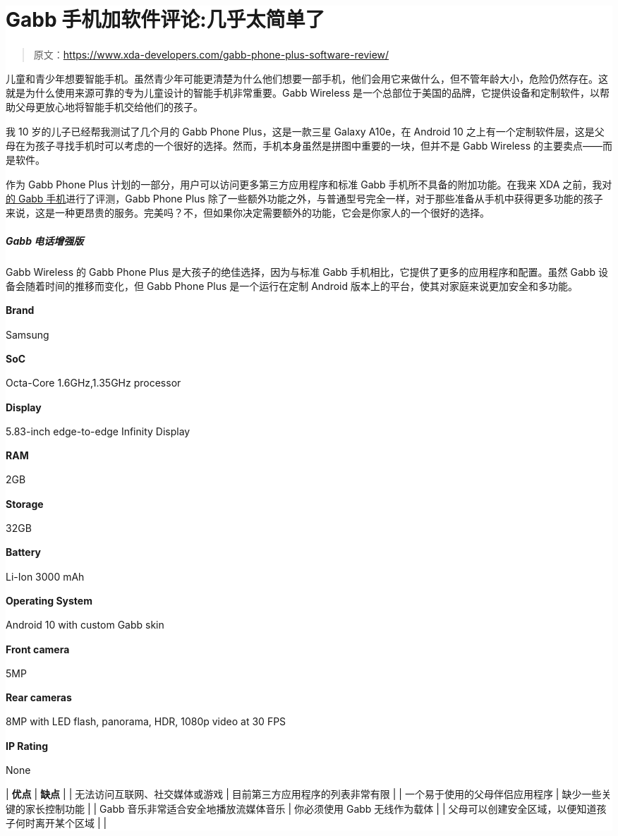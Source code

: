 # Gabb 手机加软件评论:几乎太简单了

> 原文：<https://www.xda-developers.com/gabb-phone-plus-software-review/>

儿童和青少年想要智能手机。虽然青少年可能更清楚为什么他们想要一部手机，他们会用它来做什么，但不管年龄大小，危险仍然存在。这就是为什么使用来源可靠的专为儿童设计的智能手机非常重要。Gabb Wireless 是一个总部位于美国的品牌，它提供设备和定制软件，以帮助父母更放心地将智能手机交给他们的孩子。

我 10 岁的儿子已经帮我测试了几个月的 Gabb Phone Plus，这是一款三星 Galaxy A10e，在 Android 10 之上有一个定制软件层，这是父母在为孩子寻找手机时可以考虑的一个很好的选择。然而，手机本身虽然是拼图中重要的一块，但并不是 Gabb Wireless 的主要卖点——而是软件。

作为 Gabb Phone Plus 计划的一部分，用户可以访问更多第三方应用程序和标准 Gabb 手机所不具备的附加功能。在我来 XDA 之前，我对[的 Gabb 手机](https://www.androidcentral.com/phones/gabb-phone-z2-review)进行了评测，Gabb Phone Plus 除了一些额外功能之外，与普通型号完全一样，对于那些准备从手机中获得更多功能的孩子来说，这是一种更昂贵的服务。完美吗？不，但如果你决定需要额外的功能，它会是你家人的一个很好的选择。

##### Gabb 电话增强版

Gabb Wireless 的 Gabb Phone Plus 是大孩子的绝佳选择，因为与标准 Gabb 手机相比，它提供了更多的应用程序和配置。虽然 Gabb 设备会随着时间的推移而变化，但 Gabb Phone Plus 是一个运行在定制 Android 版本上的平台，使其对家庭来说更加安全和多功能。

**Brand**

Samsung

**SoC**

Octa-Core 1.6GHz,1.35GHz processor

**Display**

5.83-inch edge-to-edge Infinity Display

**RAM**

2GB

**Storage**

32GB

**Battery**

Li-Ion 3000 mAh

**Operating System**

Android 10 with custom Gabb skin

**Front camera**

5MP

**Rear cameras**

8MP with LED flash, panorama, HDR, 1080p video at 30 FPS

**IP Rating**

None

| **优点** | **缺点** |
| 无法访问互联网、社交媒体或游戏 | 目前第三方应用程序的列表非常有限 |
| 一个易于使用的父母伴侣应用程序 | 缺少一些关键的家长控制功能 |
| Gabb 音乐非常适合安全地播放流媒体音乐 | 你必须使用 Gabb 无线作为载体 |
| 父母可以创建安全区域，以便知道孩子何时离开某个区域 |  |
